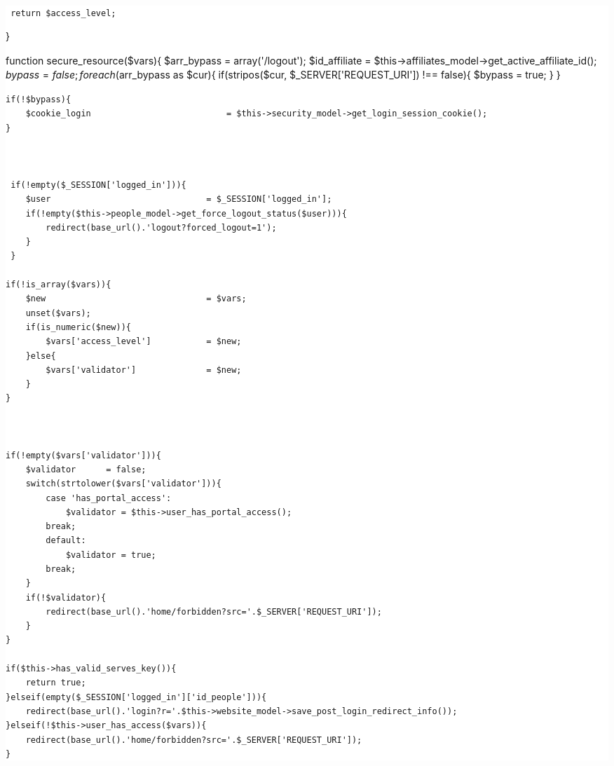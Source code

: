 	
	 return $access_level;
 }
 
 function secure_resource($vars){
	$arr_bypass								= array('/logout');
	$id_affiliate							= $this->affiliates_model->get_active_affiliate_id();
	$bypass									= false;
	foreach($arr_bypass as $cur){
		if(stripos($cur, $_SERVER['REQUEST_URI']) !== false){
			$bypass = true;
		}
	}
	
	if(!$bypass){
		$cookie_login							= $this->security_model->get_login_session_cookie();
	}
	
	
		
	 if(!empty($_SESSION['logged_in'])){
		$user								= $_SESSION['logged_in'];
		if(!empty($this->people_model->get_force_logout_status($user))){
			redirect(base_url().'logout?forced_logout=1');
		}
	 }
	 
	if(!is_array($vars)){
		$new								= $vars;
		unset($vars);
		if(is_numeric($new)){
			$vars['access_level']			= $new;
		}else{
			$vars['validator']				= $new;
		}
	}
	

	 
	if(!empty($vars['validator'])){
		$validator		= false;
		switch(strtolower($vars['validator'])){
			case 'has_portal_access':
				$validator = $this->user_has_portal_access();
			break;
			default:
				$validator = true;
			break;
		}
		if(!$validator){
			redirect(base_url().'home/forbidden?src='.$_SERVER['REQUEST_URI']);
		}
	}

	if($this->has_valid_serves_key()){
		return true;
	}elseif(empty($_SESSION['logged_in']['id_people'])){
		redirect(base_url().'login?r='.$this->website_model->save_post_login_redirect_info());
	}elseif(!$this->user_has_access($vars)){
		redirect(base_url().'home/forbidden?src='.$_SERVER['REQUEST_URI']);
	}
	